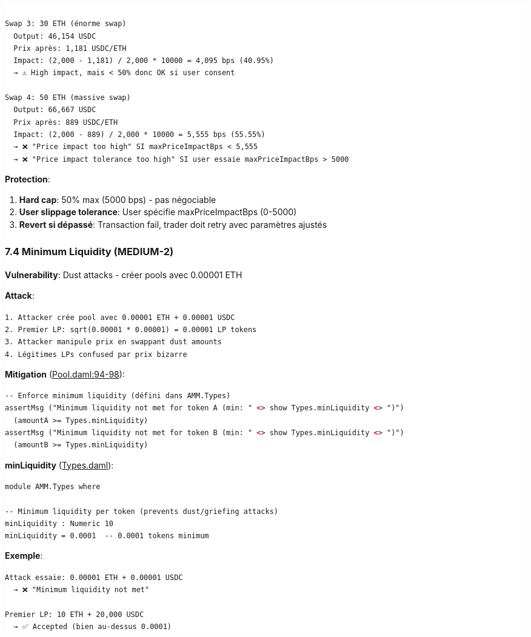 ```

Swap 3: 30 ETH (énorme swap)
  Output: 46,154 USDC
  Prix après: 1,181 USDC/ETH
  Impact: (2,000 - 1,181) / 2,000 * 10000 = 4,095 bps (40.95%)
  → ⚠️ High impact, mais < 50% donc OK si user consent

Swap 4: 50 ETH (massive swap)
  Output: 66,667 USDC
  Prix après: 889 USDC/ETH
  Impact: (2,000 - 889) / 2,000 * 10000 = 5,555 bps (55.55%)
  → ❌ "Price impact too high" SI maxPriceImpactBps < 5,555
  → ❌ "Price impact tolerance too high" SI user essaie maxPriceImpactBps > 5000
```

**Protection**:
1. **Hard cap**: 50% max (5000 bps) - pas négociable
2. **User slippage tolerance**: User spécifie maxPriceImpactBps (0-5000)
3. **Revert si dépassé**: Transaction fail, trader doit retry avec paramètres ajustés

### 7.4 Minimum Liquidity (MEDIUM-2)

**Vulnerability**: Dust attacks - créer pools avec 0.00001 ETH

**Attack**:
```
1. Attacker crée pool avec 0.00001 ETH + 0.00001 USDC
2. Premier LP: sqrt(0.00001 * 0.00001) = 0.00001 LP tokens
3. Attacker manipule prix en swappant dust amounts
4. Légitimes LPs confused par prix bizarre
```

**Mitigation** ([Pool.daml:94-98](daml/AMM/Pool.daml#L94-L98)):
```daml
-- Enforce minimum liquidity (défini dans AMM.Types)
assertMsg ("Minimum liquidity not met for token A (min: " <> show Types.minLiquidity <> ")")
  (amountA >= Types.minLiquidity)
assertMsg ("Minimum liquidity not met for token B (min: " <> show Types.minLiquidity <> ")")
  (amountB >= Types.minLiquidity)
```

**minLiquidity** ([Types.daml](daml/AMM/Types.daml)):
```daml
module AMM.Types where

-- Minimum liquidity per token (prevents dust/griefing attacks)
minLiquidity : Numeric 10
minLiquidity = 0.0001  -- 0.0001 tokens minimum
```

**Exemple**:
```
Attack essaie: 0.00001 ETH + 0.00001 USDC
  → ❌ "Minimum liquidity not met"

Premier LP: 10 ETH + 20,000 USDC
  → ✅ Accepted (bien au-dessus 0.0001)
```

